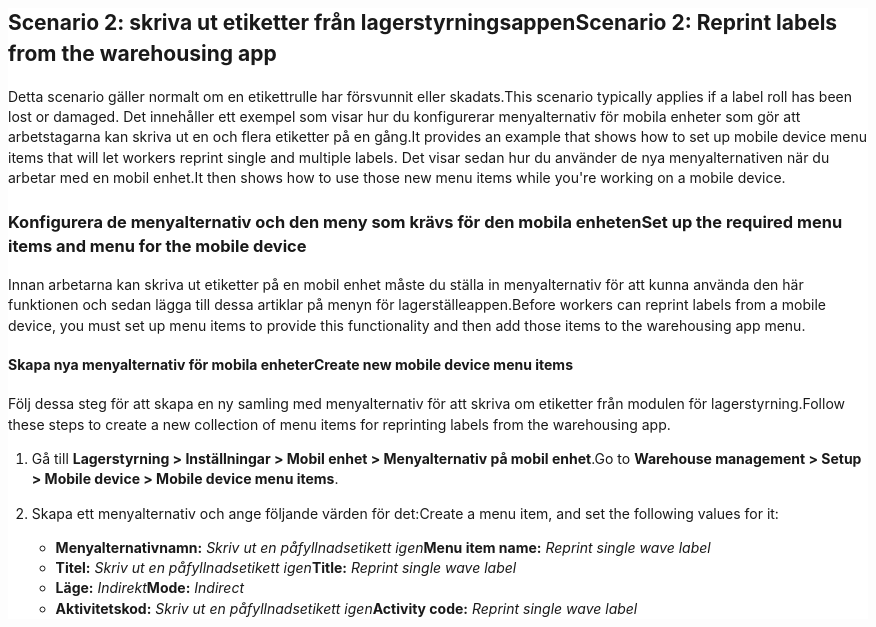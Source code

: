 ## <a name="scenario-2-reprint-labels-from-the-warehousing-app"></a><span data-ttu-id="0aabd-141">Scenario 2: skriva ut etiketter från lagerstyrningsappen</span><span class="sxs-lookup"><span data-stu-id="0aabd-141">Scenario 2: Reprint labels from the warehousing app</span></span>

<span data-ttu-id="0aabd-142">Detta scenario gäller normalt om en etikettrulle har försvunnit eller skadats.</span><span class="sxs-lookup"><span data-stu-id="0aabd-142">This scenario typically applies if a label roll has been lost or damaged.</span></span> <span data-ttu-id="0aabd-143">Det innehåller ett exempel som visar hur du konfigurerar menyalternativ för mobila enheter som gör att arbetstagarna kan skriva ut en och flera etiketter på en gång.</span><span class="sxs-lookup"><span data-stu-id="0aabd-143">It provides an example that shows how to set up mobile device menu items that will let workers reprint single and multiple labels.</span></span> <span data-ttu-id="0aabd-144">Det visar sedan hur du använder de nya menyalternativen när du arbetar med en mobil enhet.</span><span class="sxs-lookup"><span data-stu-id="0aabd-144">It then shows how to use those new menu items while you're working on a mobile device.</span></span>

### <a name="set-up-the-required-menu-items-and-menu-for-the-mobile-device"></a><span data-ttu-id="0aabd-145">Konfigurera de menyalternativ och den meny som krävs för den mobila enheten</span><span class="sxs-lookup"><span data-stu-id="0aabd-145">Set up the required menu items and menu for the mobile device</span></span>

<span data-ttu-id="0aabd-146">Innan arbetarna kan skriva ut etiketter på en mobil enhet måste du ställa in menyalternativ för att kunna använda den här funktionen och sedan lägga till dessa artiklar på menyn för lagerställeappen.</span><span class="sxs-lookup"><span data-stu-id="0aabd-146">Before workers can reprint labels from a mobile device, you must set up menu items to provide this functionality and then add those items to the warehousing app menu.</span></span>

#### <a name="create-new-mobile-device-menu-items"></a><span data-ttu-id="0aabd-147">Skapa nya menyalternativ för mobila enheter</span><span class="sxs-lookup"><span data-stu-id="0aabd-147">Create new mobile device menu items</span></span>

<span data-ttu-id="0aabd-148">Följ dessa steg för att skapa en ny samling med menyalternativ för att skriva om etiketter från modulen för lagerstyrning.</span><span class="sxs-lookup"><span data-stu-id="0aabd-148">Follow these steps to create a new collection of menu items for reprinting labels from the warehousing app.</span></span>

1. <span data-ttu-id="0aabd-149">Gå till **Lagerstyrning \> Inställningar \> Mobil enhet \> Menyalternativ på mobil enhet**.</span><span class="sxs-lookup"><span data-stu-id="0aabd-149">Go to **Warehouse management \> Setup \> Mobile device \> Mobile device menu items**.</span></span>
1. <span data-ttu-id="0aabd-150">Skapa ett menyalternativ och ange följande värden för det:</span><span class="sxs-lookup"><span data-stu-id="0aabd-150">Create a menu item, and set the following values for it:</span></span>

    - <span data-ttu-id="0aabd-151">**Menyalternativnamn:** *Skriv ut en påfyllnadsetikett igen*</span><span class="sxs-lookup"><span data-stu-id="0aabd-151">**Menu item name:** *Reprint single wave label*</span></span>
    - <span data-ttu-id="0aabd-152">**Titel:** *Skriv ut en påfyllnadsetikett igen*</span><span class="sxs-lookup"><span data-stu-id="0aabd-152">**Title:** *Reprint single wave label*</span></span>
    - <span data-ttu-id="0aabd-153">**Läge:** *Indirekt*</span><span class="sxs-lookup"><span data-stu-id="0aabd-153">**Mode:** *Indirect*</span></span>
    - <span data-ttu-id="0aabd-154">**Aktivitetskod:** *Skriv ut en påfyllnadsetikett igen*</span><span class="sxs-lookup"><span data-stu-id="0aabd-154">**Activity code:** *Reprint single wave label*</span></span>
